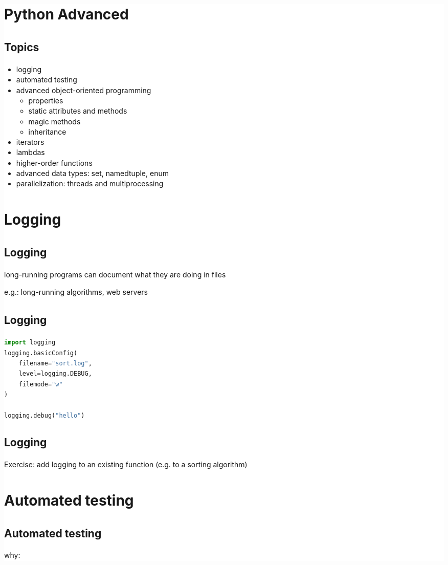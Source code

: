 # Python Advanced

## Topics

- logging
- automated testing
- advanced object-oriented programming
  - properties
  - static attributes and methods
  - magic methods
  - inheritance
- iterators
- lambdas
- higher-order functions
- advanced data types: set, namedtuple, enum
- parallelization: threads and multiprocessing

# Logging

## Logging

long-running programs can document what they are doing in files

e.g.: long-running algorithms, web servers

## Logging

```py
import logging
logging.basicConfig(
    filename="sort.log",
    level=logging.DEBUG,
    filemode="w"
)

logging.debug("hello")
```

## Logging

Exercise: add logging to an existing function (e.g. to a sorting algorithm)

# Automated testing

## Automated testing

why:
